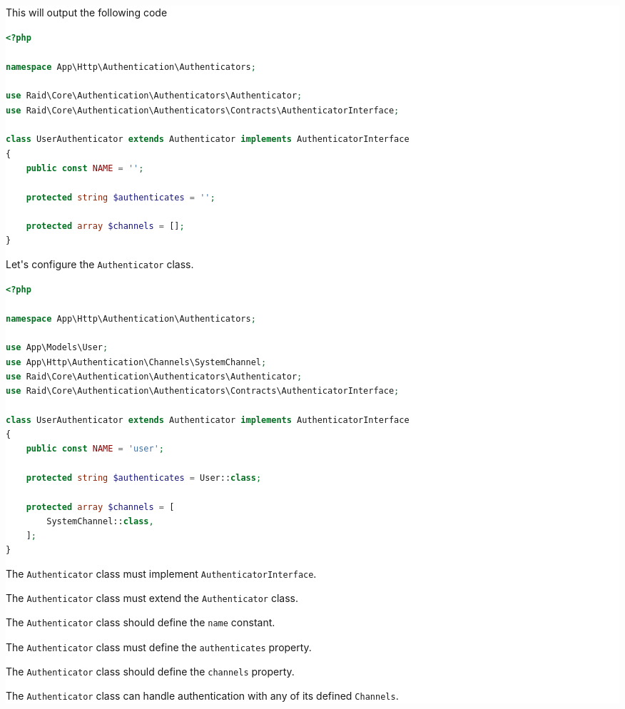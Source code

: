 This will output the following code

```php
<?php

namespace App\Http\Authentication\Authenticators;

use Raid\Core\Authentication\Authenticators\Authenticator;
use Raid\Core\Authentication\Authenticators\Contracts\AuthenticatorInterface;

class UserAuthenticator extends Authenticator implements AuthenticatorInterface
{
    public const NAME = '';

    protected string $authenticates = '';

    protected array $channels = [];
}
```

Let's configure the `Authenticator` class.

```php
<?php

namespace App\Http\Authentication\Authenticators;

use App\Models\User;
use App\Http\Authentication\Channels\SystemChannel;
use Raid\Core\Authentication\Authenticators\Authenticator;
use Raid\Core\Authentication\Authenticators\Contracts\AuthenticatorInterface;

class UserAuthenticator extends Authenticator implements AuthenticatorInterface
{
    public const NAME = 'user';

    protected string $authenticates = User::class;

    protected array $channels = [
        SystemChannel::class,
    ];
}
```

The `Authenticator` class must implement `AuthenticatorInterface`.

The `Authenticator` class must extend the `Authenticator` class.

The `Authenticator` class should define the `name` constant.

The `Authenticator` class must define the `authenticates` property.

The `Authenticator` class should define the `channels` property.

The `Authenticator` class can handle authentication with any of its defined `Channels`.
